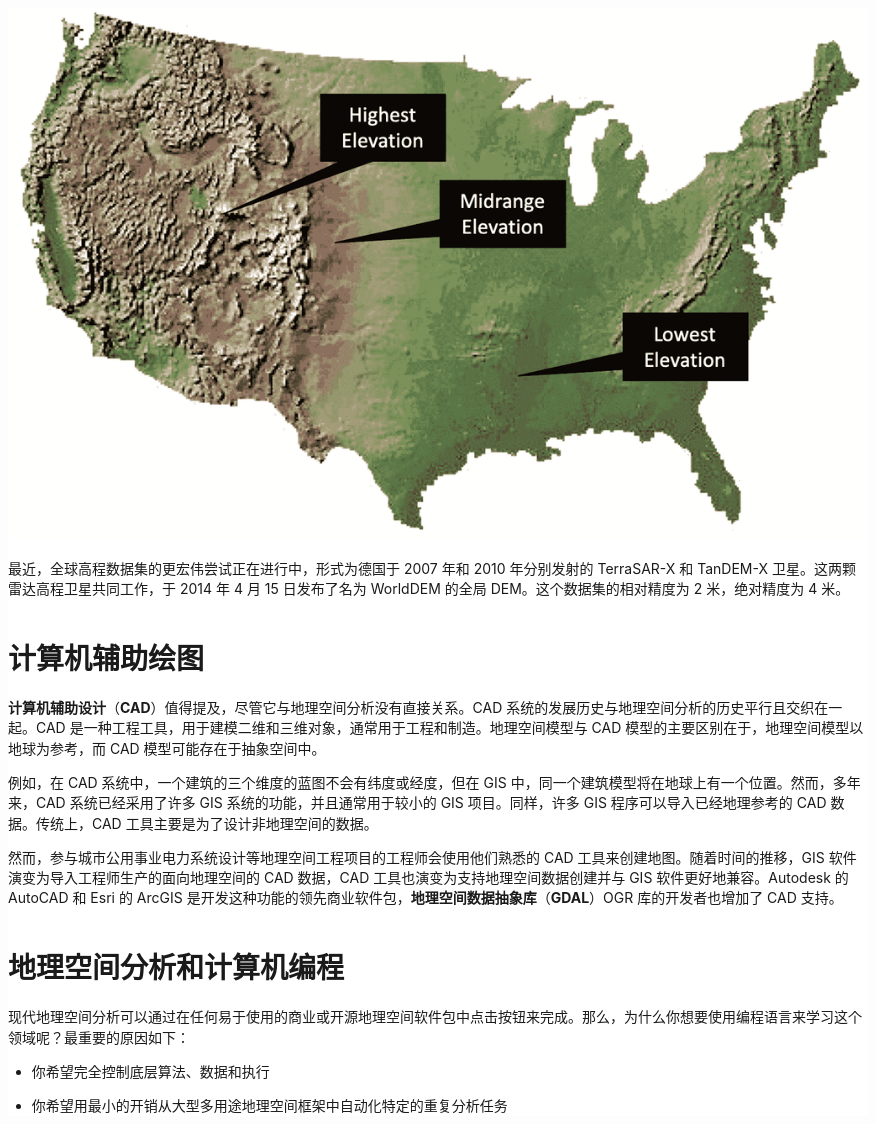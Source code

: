 ![图片](img/45df6a69-1be6-4960-9481-b50bcd2428db.png)

最近，全球高程数据集的更宏伟尝试正在进行中，形式为德国于 2007 年和 2010 年分别发射的 TerraSAR-X 和 TanDEM-X 卫星。这两颗雷达高程卫星共同工作，于 2014 年 4 月 15 日发布了名为 WorldDEM 的全局 DEM。这个数据集的相对精度为 2 米，绝对精度为 4 米。

# 计算机辅助绘图

**计算机辅助设计**（**CAD**）值得提及，尽管它与地理空间分析没有直接关系。CAD 系统的发展历史与地理空间分析的历史平行且交织在一起。CAD 是一种工程工具，用于建模二维和三维对象，通常用于工程和制造。地理空间模型与 CAD 模型的主要区别在于，地理空间模型以地球为参考，而 CAD 模型可能存在于抽象空间中。

例如，在 CAD 系统中，一个建筑的三个维度的蓝图不会有纬度或经度，但在 GIS 中，同一个建筑模型将在地球上有一个位置。然而，多年来，CAD 系统已经采用了许多 GIS 系统的功能，并且通常用于较小的 GIS 项目。同样，许多 GIS 程序可以导入已经地理参考的 CAD 数据。传统上，CAD 工具主要是为了设计非地理空间的数据。

然而，参与城市公用事业电力系统设计等地理空间工程项目的工程师会使用他们熟悉的 CAD 工具来创建地图。随着时间的推移，GIS 软件演变为导入工程师生产的面向地理空间的 CAD 数据，CAD 工具也演变为支持地理空间数据创建并与 GIS 软件更好地兼容。Autodesk 的 AutoCAD 和 Esri 的 ArcGIS 是开发这种功能的领先商业软件包，**地理空间数据抽象库**（**GDAL**）OGR 库的开发者也增加了 CAD 支持。

# 地理空间分析和计算机编程

现代地理空间分析可以通过在任何易于使用的商业或开源地理空间软件包中点击按钮来完成。那么，为什么你想要使用编程语言来学习这个领域呢？最重要的原因如下：

+   你希望完全控制底层算法、数据和执行

+   你希望用最小的开销从大型多用途地理空间框架中自动化特定的重复分析任务
